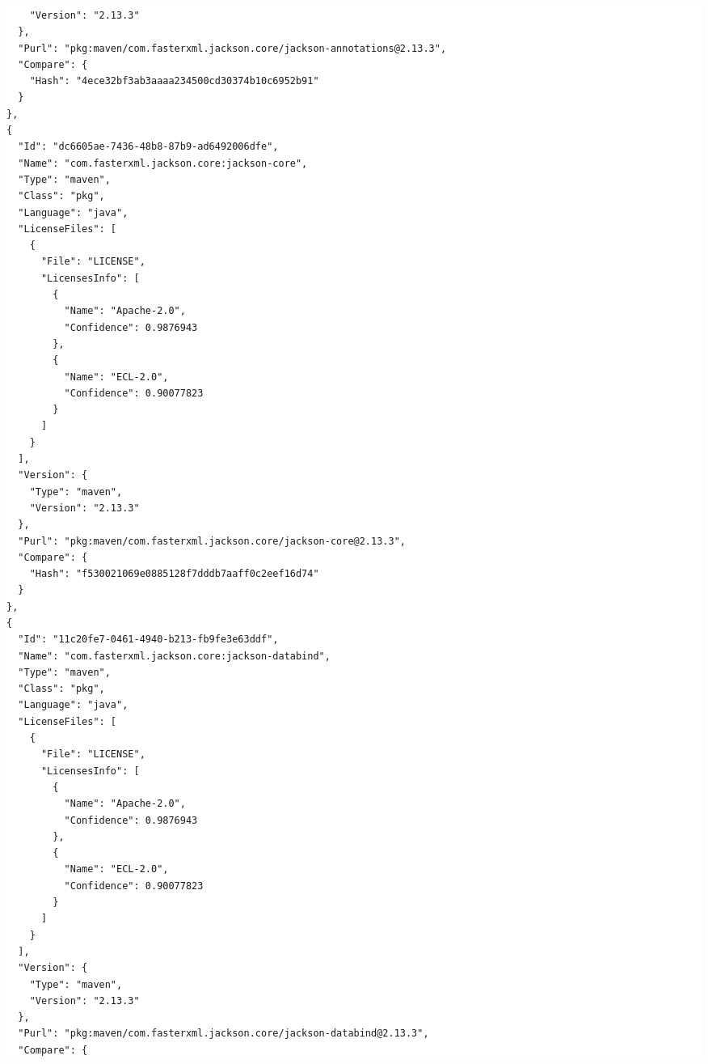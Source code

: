         "Version": "2.13.3"
      },
      "Purl": "pkg:maven/com.fasterxml.jackson.core/jackson-annotations@2.13.3",
      "Compare": {
        "Hash": "4ece32bf3ab3aaaa234500cd30374b10c6952b91"
      }
    },
    {
      "Id": "dc6605ae-7436-48b8-87b9-ad6492006dfe",
      "Name": "com.fasterxml.jackson.core:jackson-core",
      "Type": "maven",
      "Class": "pkg",
      "Language": "java",
      "LicenseFiles": [
        {
          "File": "LICENSE",
          "LicensesInfo": [
            {
              "Name": "Apache-2.0",
              "Confidence": 0.9876943
            },
            {
              "Name": "ECL-2.0",
              "Confidence": 0.90077823
            }
          ]
        }
      ],
      "Version": {
        "Type": "maven",
        "Version": "2.13.3"
      },
      "Purl": "pkg:maven/com.fasterxml.jackson.core/jackson-core@2.13.3",
      "Compare": {
        "Hash": "f530021069e0885128f7dddb7aaff0c2eef16d74"
      }
    },
    {
      "Id": "11c20fe7-0461-4940-b213-fb9fe3e63ddf",
      "Name": "com.fasterxml.jackson.core:jackson-databind",
      "Type": "maven",
      "Class": "pkg",
      "Language": "java",
      "LicenseFiles": [
        {
          "File": "LICENSE",
          "LicensesInfo": [
            {
              "Name": "Apache-2.0",
              "Confidence": 0.9876943
            },
            {
              "Name": "ECL-2.0",
              "Confidence": 0.90077823
            }
          ]
        }
      ],
      "Version": {
        "Type": "maven",
        "Version": "2.13.3"
      },
      "Purl": "pkg:maven/com.fasterxml.jackson.core/jackson-databind@2.13.3",
      "Compare": {